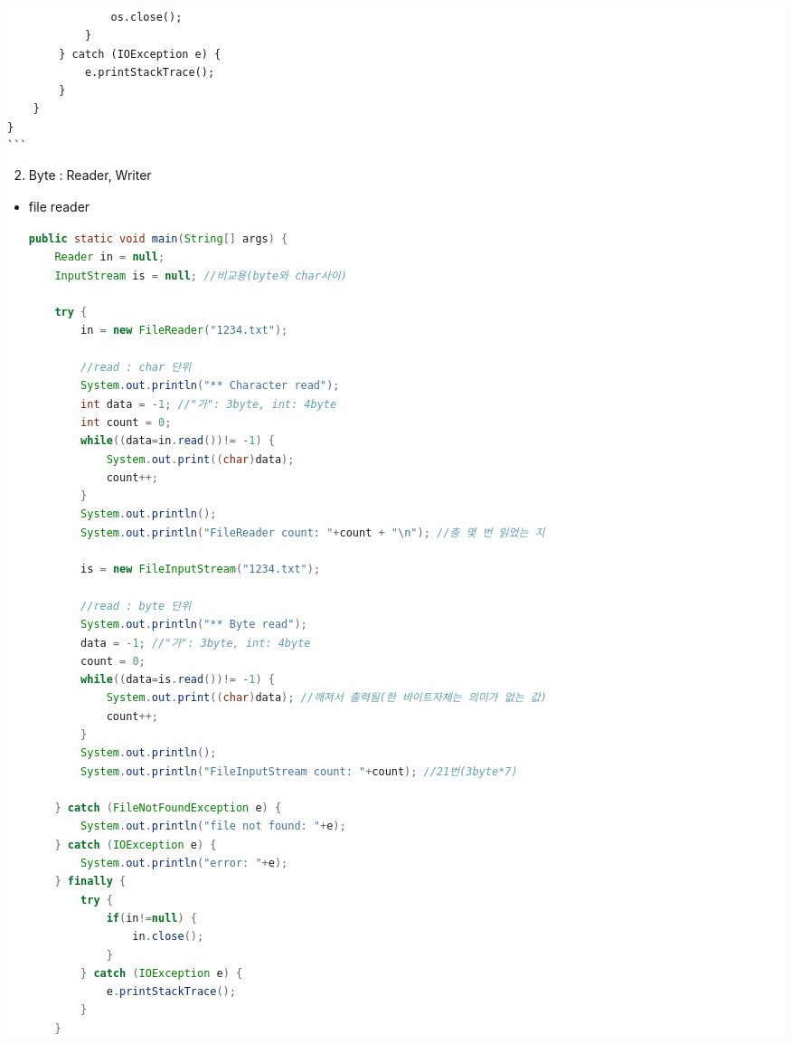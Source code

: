     				os.close();
    			}
    		} catch (IOException e) {
    			e.printStackTrace();
    		}
    	}
    }
    ```

2) Byte :  Reader, Writer

- file reader

    ```java
    public static void main(String[] args) {
    	Reader in = null;
    	InputStream is = null; //비교용(byte와 char사이)
    	
    	try {
    		in = new FileReader("1234.txt");
    		
    		//read : char 단위
    		System.out.println("** Character read");
    		int data = -1; //"가": 3byte, int: 4byte
    		int count = 0;
    		while((data=in.read())!= -1) {
    			System.out.print((char)data);
    			count++;
    		}
    		System.out.println();
    		System.out.println("FileReader count: "+count + "\n"); //총 몇 번 읽었는 지
    		
    		is = new FileInputStream("1234.txt");
    		
    		//read : byte 단위
    		System.out.println("** Byte read");
    		data = -1; //"가": 3byte, int: 4byte
    		count = 0;
    		while((data=is.read())!= -1) {
    			System.out.print((char)data); //깨져서 출력됨(한 바이트자체는 의미가 없는 값)
    			count++;
    		}
    		System.out.println();
    		System.out.println("FileInputStream count: "+count); //21번(3byte*7)
    		
    	} catch (FileNotFoundException e) {
    		System.out.println("file not found: "+e);
    	} catch (IOException e) {
    		System.out.println("error: "+e);
    	} finally {
    		try {
    			if(in!=null) {
    				in.close();
    			}
    		} catch (IOException e) {
    			e.printStackTrace();
    		}	
    	}
